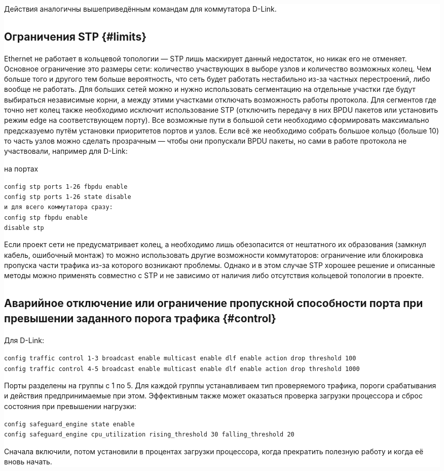 Действия аналогичны вышеприведённым командам для коммутатора D-Link.

## Ограничения STP {#limits}

Ethernet не работает в кольцевой топологии — STP лишь маскирует данный недостаток, но никак его не отменяет. Основное ограничение это размеры сети: количество участвующих в выборе узлов и количество возможных колец. Чем больше того и другого тем больше вероятность, что сеть будет работать нестабильно из-за частных перестроений, либо вообще не работать. Для больших сетей можно и нужно использовать сегментацию на отдельные участки где будут выбираться независимые корни, а между этими участками отключать возможность работы протокола. Для сегментов где точно нет колец также необходимо исключит использование STP (отключить передачу в них BPDU пакетов или установить режим edge на соответствующем порту). Все возможные пути в большой сети необходимо сформировать максимально предсказуемо путём установки приоритетов портов и узлов. Если всё же необходимо собрать большое кольцо (больше 10) то часть узлов можно сделать прозрачным — чтобы они пропускали BPDU пакеты, но сами в работе протокола не участвовали, например для D-Link:

на портах

```
config stp ports 1-26 fbpdu enable
config stp ports 1-26 state disable
и для всего коммутатора сразу:
config stp fbpdu enable
disable stp
```

Если проект сети не предусматривает колец, а необходимо лишь обезопасится от нештатного их образования (замкнул кабель, ошибочный монтаж) то можно использовать другие возможности коммутаторов: ограничение или блокировка пропуска части трафика из-за которого возникают проблемы. Однако и в этом случае STP хорошее решение и описанные методы можно применять совместно с STP и не зависимо от наличия либо отсутствия кольцевой топологии в проекте.

## Аварийное отключение или ограничение пропускной способности порта при превышении заданного порога трафика {#control}

Для D-Link:

```
config traffic control 1-3 broadcast enable multicast enable dlf enable action drop threshold 100
config traffic control 4-5 broadcast enable multicast enable dlf enable action drop threshold 1000
```

Порты разделены на группы с 1 по 5. Для каждой группы устанавливаем тип проверяемого трафика, пороги срабатывания и действия предпринимаемые при этом.
Эффективным также может оказаться проверка загрузки процессора и сброс состояния при превышении нагрузки:

```
config safeguard_engine state enable
config safeguard_engine cpu_utilization rising_threshold 30 falling_threshold 20
```

Сначала включили, потом установили в процентах загрузки процессора, когда прекратить полезную работу и когда её вновь начать.

